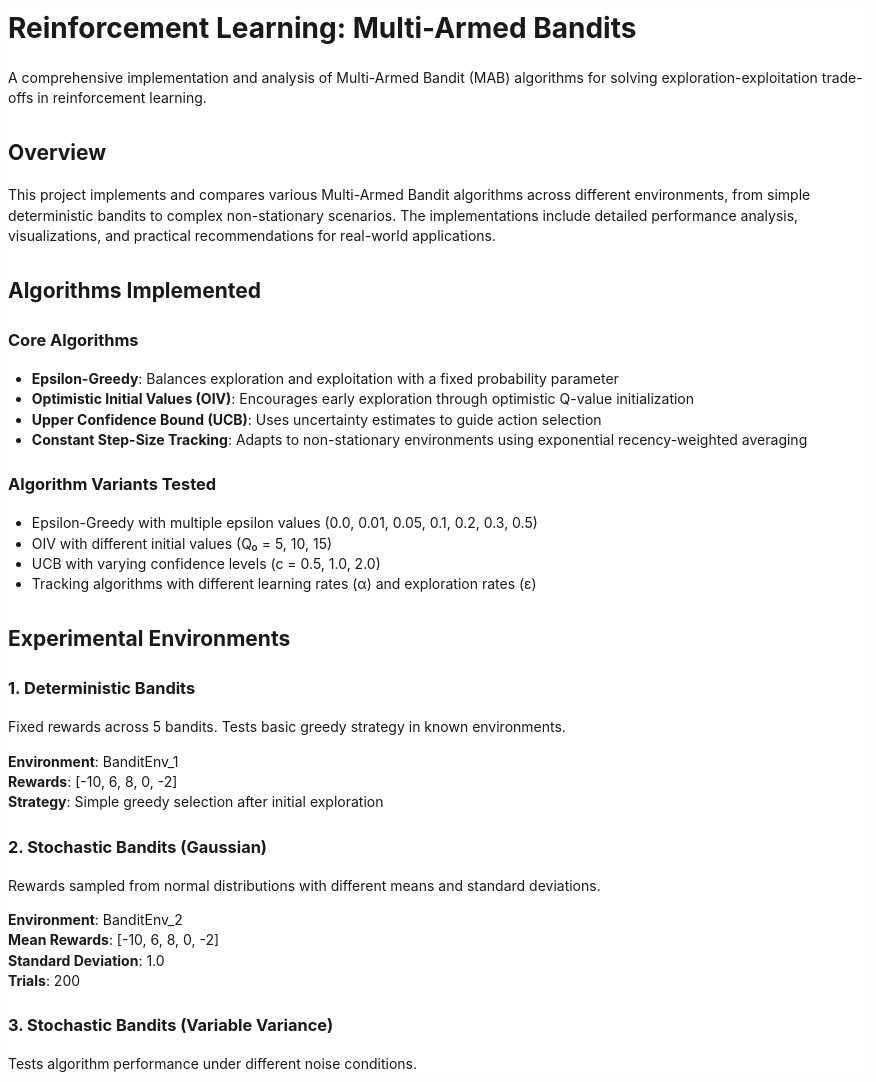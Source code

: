 # Reinforcement Learning: Multi-Armed Bandits

A comprehensive implementation and analysis of Multi-Armed Bandit (MAB) algorithms for solving exploration-exploitation trade-offs in reinforcement learning.

## Overview

This project implements and compares various Multi-Armed Bandit algorithms across different environments, from simple deterministic bandits to complex non-stationary scenarios. The implementations include detailed performance analysis, visualizations, and practical recommendations for real-world applications.

## Algorithms Implemented

### Core Algorithms
- **Epsilon-Greedy**: Balances exploration and exploitation with a fixed probability parameter
- **Optimistic Initial Values (OIV)**: Encourages early exploration through optimistic Q-value initialization
- **Upper Confidence Bound (UCB)**: Uses uncertainty estimates to guide action selection
- **Constant Step-Size Tracking**: Adapts to non-stationary environments using exponential recency-weighted averaging

### Algorithm Variants Tested
- Epsilon-Greedy with multiple epsilon values (0.0, 0.01, 0.05, 0.1, 0.2, 0.3, 0.5)
- OIV with different initial values (Q₀ = 5, 10, 15)
- UCB with varying confidence levels (c = 0.5, 1.0, 2.0)
- Tracking algorithms with different learning rates (α) and exploration rates (ε)

## Experimental Environments

### 1. Deterministic Bandits
Fixed rewards across 5 bandits. Tests basic greedy strategy in known environments.

**Environment**: BanditEnv_1  
**Rewards**: [-10, 6, 8, 0, -2]  
**Strategy**: Simple greedy selection after initial exploration

### 2. Stochastic Bandits (Gaussian)
Rewards sampled from normal distributions with different means and standard deviations.

**Environment**: BanditEnv_2  
**Mean Rewards**: [-10, 6, 8, 0, -2]  
**Standard Deviation**: 1.0  
**Trials**: 200

### 3. Stochastic Bandits (Variable Variance)
Tests algorithm performance under different noise conditions.

